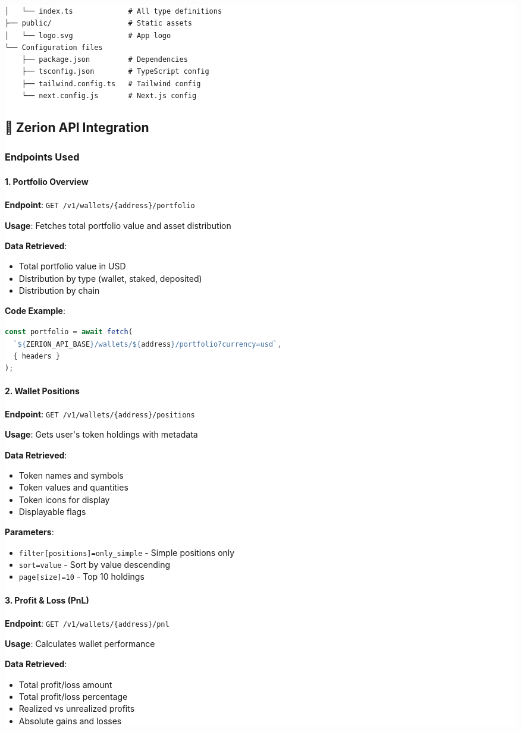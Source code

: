 ```
│   └── index.ts             # All type definitions
├── public/                  # Static assets
│   └── logo.svg             # App logo
└── Configuration files
    ├── package.json         # Dependencies
    ├── tsconfig.json        # TypeScript config
    ├── tailwind.config.ts   # Tailwind config
    └── next.config.js       # Next.js config
```

## 🔌 Zerion API Integration

### Endpoints Used

#### 1. Portfolio Overview
**Endpoint**: `GET /v1/wallets/{address}/portfolio`

**Usage**: Fetches total portfolio value and asset distribution

**Data Retrieved**:
- Total portfolio value in USD
- Distribution by type (wallet, staked, deposited)
- Distribution by chain

**Code Example**:
```typescript
const portfolio = await fetch(
  `${ZERION_API_BASE}/wallets/${address}/portfolio?currency=usd`,
  { headers }
);
```

#### 2. Wallet Positions
**Endpoint**: `GET /v1/wallets/{address}/positions`

**Usage**: Gets user's token holdings with metadata

**Data Retrieved**:
- Token names and symbols
- Token values and quantities
- Token icons for display
- Displayable flags

**Parameters**:
- `filter[positions]=only_simple` - Simple positions only
- `sort=value` - Sort by value descending
- `page[size]=10` - Top 10 holdings

#### 3. Profit & Loss (PnL)
**Endpoint**: `GET /v1/wallets/{address}/pnl`

**Usage**: Calculates wallet performance

**Data Retrieved**:
- Total profit/loss amount
- Total profit/loss percentage
- Realized vs unrealized profits
- Absolute gains and losses
